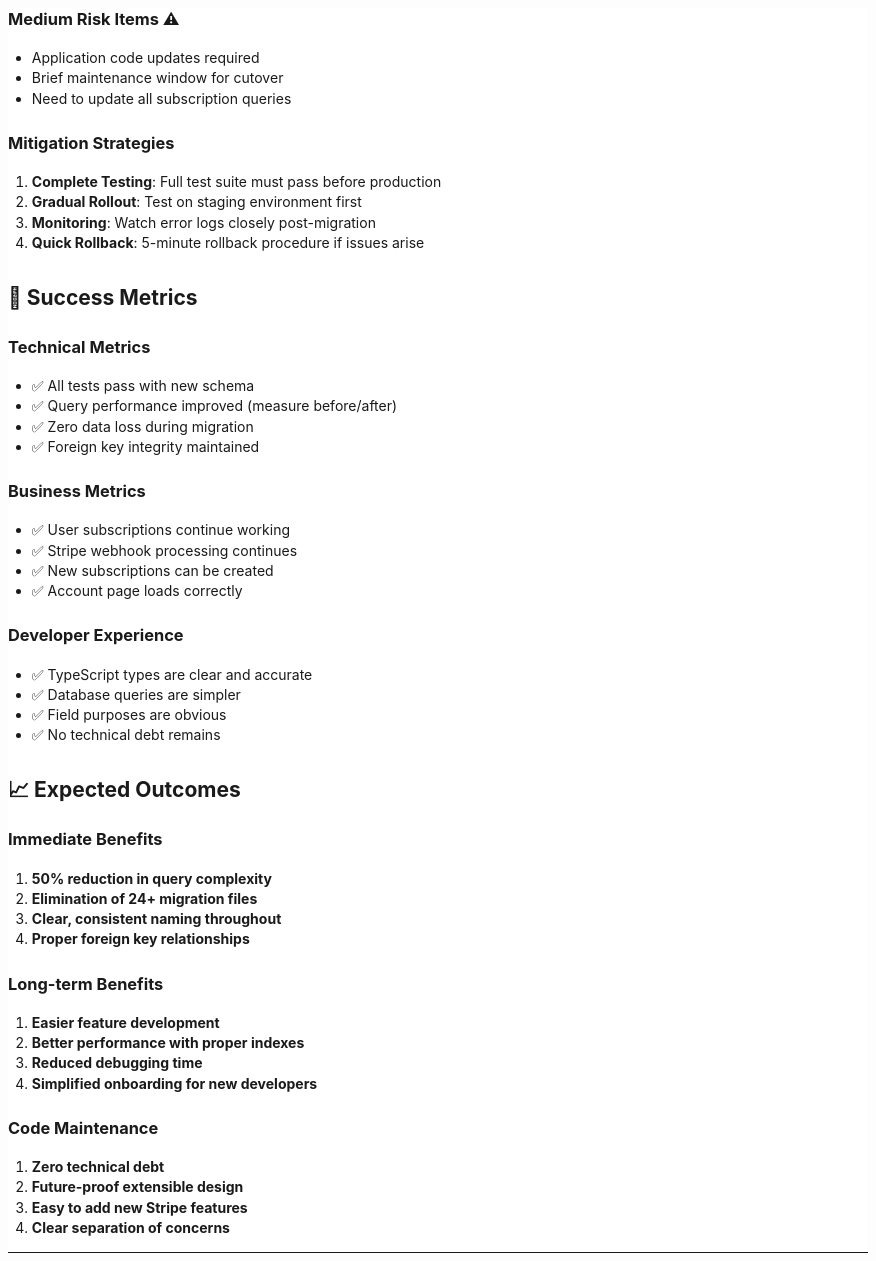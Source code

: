 ### Medium Risk Items ⚠️
- Application code updates required
- Brief maintenance window for cutover
- Need to update all subscription queries

### Mitigation Strategies
1. **Complete Testing**: Full test suite must pass before production
2. **Gradual Rollout**: Test on staging environment first
3. **Monitoring**: Watch error logs closely post-migration
4. **Quick Rollback**: 5-minute rollback procedure if issues arise

## 🎯 Success Metrics

### Technical Metrics
- ✅ All tests pass with new schema
- ✅ Query performance improved (measure before/after)
- ✅ Zero data loss during migration
- ✅ Foreign key integrity maintained

### Business Metrics
- ✅ User subscriptions continue working
- ✅ Stripe webhook processing continues
- ✅ New subscriptions can be created
- ✅ Account page loads correctly

### Developer Experience
- ✅ TypeScript types are clear and accurate
- ✅ Database queries are simpler
- ✅ Field purposes are obvious
- ✅ No technical debt remains

## 📈 Expected Outcomes

### Immediate Benefits
1. **50% reduction in query complexity**
2. **Elimination of 24+ migration files**
3. **Clear, consistent naming throughout**
4. **Proper foreign key relationships**

### Long-term Benefits
1. **Easier feature development**
2. **Better performance with proper indexes**
3. **Reduced debugging time**
4. **Simplified onboarding for new developers**

### Code Maintenance
1. **Zero technical debt**
2. **Future-proof extensible design**
3. **Easy to add new Stripe features**
4. **Clear separation of concerns**

---